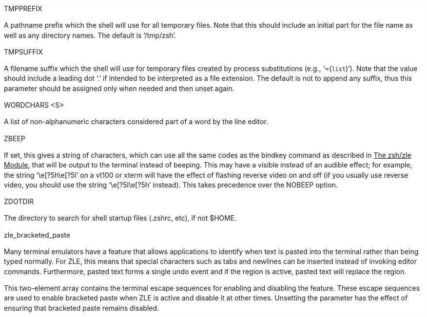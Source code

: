 <span id="index-TMPPREFIX"></span>

TMPPREFIX

A pathname prefix which the shell will use for all temporary files. Note
that this should include an initial part for the file name as well as
any directory names. The default is ‘/tmp/zsh’.

<span id="index-TMPSUFFIX"></span>

TMPSUFFIX

A filename suffix which the shell will use for temporary files created
by process substitutions (e.g., ‘=(`list`)’). Note that the value should
include a leading dot ‘.’ if intended to be interpreted as a file
extension. The default is not to append any suffix, thus this parameter
should be assigned only when needed and then unset again.

<span id="index-WORDCHARS"></span>

WORDCHARS \<S>

A list of non-alphanumeric characters considered part of a word by the
line editor.

<span id="index-ZBEEP"></span>

ZBEEP

If set, this gives a string of characters, which can use all the same
codes as the bindkey command as described in [The zsh/zle
Module](Zsh-Modules.html#The-zsh_002fzle-Module), that will be output to
the terminal instead of beeping. This may have a visible instead of an
audible effect; for example, the string ‘\\e\[?5h\\e\[?5l’ on a vt100 or
xterm will have the effect of flashing reverse video on and off (if you
usually use reverse video, you should use the string ‘\\e\[?5l\\e\[?5h’
instead). This takes precedence over the NOBEEP option.

<span id="index-ZDOTDIR"></span>

ZDOTDIR

The directory to search for shell startup files (.zshrc, etc), if not
$HOME.

<span id="index-zle_005fbracketed_005fpaste"></span> <span
id="index-bracketed-paste"></span> <span
id="index-enabling-bracketed-paste"></span>

zle_bracketed_paste

Many terminal emulators have a feature that allows applications to
identify when text is pasted into the terminal rather than being typed
normally. For ZLE, this means that special characters such as tabs and
newlines can be inserted instead of invoking editor commands.
Furthermore, pasted text forms a single undo event and if the region is
active, pasted text will replace the region.

This two-element array contains the terminal escape sequences for
enabling and disabling the feature. These escape sequences are used to
enable bracketed paste when ZLE is active and disable it at other times.
Unsetting the parameter has the effect of ensuring that bracketed paste
remains disabled.
